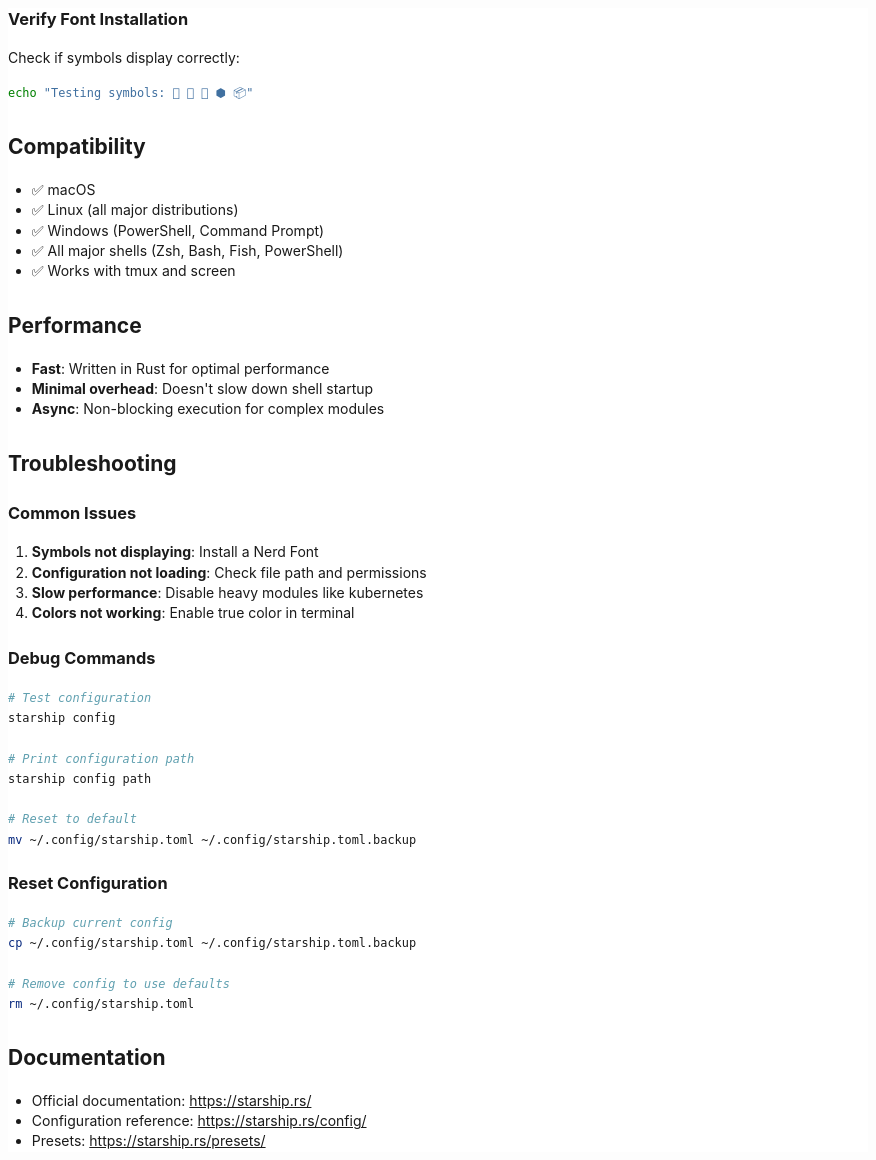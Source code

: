 ### Verify Font Installation
Check if symbols display correctly:
```bash
echo "Testing symbols: 🌱 🦀 🐍 ⬢ 📦"
```

## Compatibility
- ✅ macOS
- ✅ Linux (all major distributions)
- ✅ Windows (PowerShell, Command Prompt)
- ✅ All major shells (Zsh, Bash, Fish, PowerShell)
- ✅ Works with tmux and screen

## Performance
- **Fast**: Written in Rust for optimal performance
- **Minimal overhead**: Doesn't slow down shell startup
- **Async**: Non-blocking execution for complex modules

## Troubleshooting

### Common Issues
1. **Symbols not displaying**: Install a Nerd Font
2. **Configuration not loading**: Check file path and permissions
3. **Slow performance**: Disable heavy modules like kubernetes
4. **Colors not working**: Enable true color in terminal

### Debug Commands
```bash
# Test configuration
starship config

# Print configuration path
starship config path

# Reset to default
mv ~/.config/starship.toml ~/.config/starship.toml.backup
```

### Reset Configuration
```bash
# Backup current config
cp ~/.config/starship.toml ~/.config/starship.toml.backup

# Remove config to use defaults
rm ~/.config/starship.toml
```

## Documentation
- Official documentation: https://starship.rs/
- Configuration reference: https://starship.rs/config/
- Presets: https://starship.rs/presets/